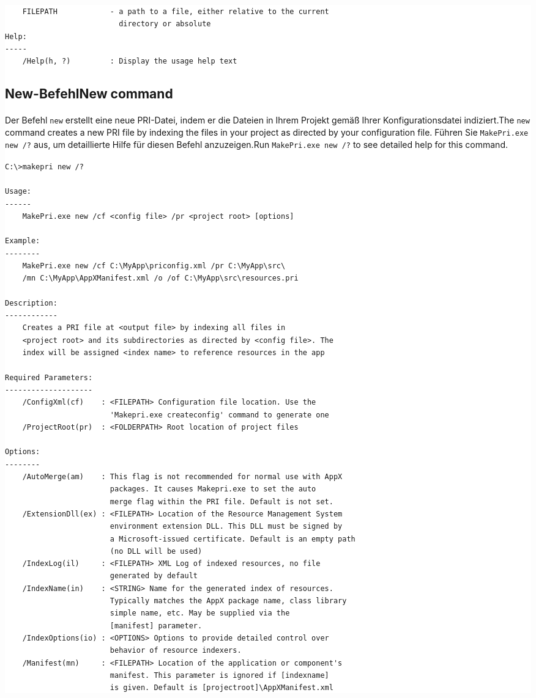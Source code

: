 ```console
    FILEPATH            - a path to a file, either relative to the current
                          directory or absolute
Help:
-----
    /Help(h, ?)         : Display the usage help text
```

## <a name="new-command"></a><span data-ttu-id="51492-122">New-Befehl</span><span class="sxs-lookup"><span data-stu-id="51492-122">New command</span></span>

<span data-ttu-id="51492-123">Der Befehl `new` erstellt eine neue PRI-Datei, indem er die Dateien in Ihrem Projekt gemäß Ihrer Konfigurationsdatei indiziert.</span><span class="sxs-lookup"><span data-stu-id="51492-123">The `new` command creates a new PRI file by indexing the files in your project as directed by your configuration file.</span></span> <span data-ttu-id="51492-124">Führen Sie `MakePri.exe new /?` aus, um detaillierte Hilfe für diesen Befehl anzuzeigen.</span><span class="sxs-lookup"><span data-stu-id="51492-124">Run `MakePri.exe new /?` to see detailed help for this command.</span></span>

```console
C:\>makepri new /?

Usage:
------
    MakePri.exe new /cf <config file> /pr <project root> [options]

Example:
--------
    MakePri.exe new /cf C:\MyApp\priconfig.xml /pr C:\MyApp\src\ 
    /mn C:\MyApp\AppXManifest.xml /o /of C:\MyApp\src\resources.pri

Description:
------------
    Creates a PRI file at <output file> by indexing all files in
    <project root> and its subdirectories as directed by <config file>. The
    index will be assigned <index name> to reference resources in the app

Required Parameters:
--------------------
    /ConfigXml(cf)    : <FILEPATH> Configuration file location. Use the
                        'Makepri.exe createconfig' command to generate one
    /ProjectRoot(pr)  : <FOLDERPATH> Root location of project files

Options:
--------
    /AutoMerge(am)    : This flag is not recommended for normal use with AppX
                        packages. It causes Makepri.exe to set the auto
                        merge flag within the PRI file. Default is not set.
    /ExtensionDll(ex) : <FILEPATH> Location of the Resource Management System
                        environment extension DLL. This DLL must be signed by
                        a Microsoft-issued certificate. Default is an empty path
                        (no DLL will be used)
    /IndexLog(il)     : <FILEPATH> XML Log of indexed resources, no file
                        generated by default
    /IndexName(in)    : <STRING> Name for the generated index of resources.
                        Typically matches the AppX package name, class library
                        simple name, etc. May be supplied via the
                        [manifest] parameter.
    /IndexOptions(io) : <OPTIONS> Options to provide detailed control over
                        behavior of resource indexers.
    /Manifest(mn)     : <FILEPATH> Location of the application or component's
                        manifest. This parameter is ignored if [indexname]
                        is given. Default is [projectroot]\AppXManifest.xml
```